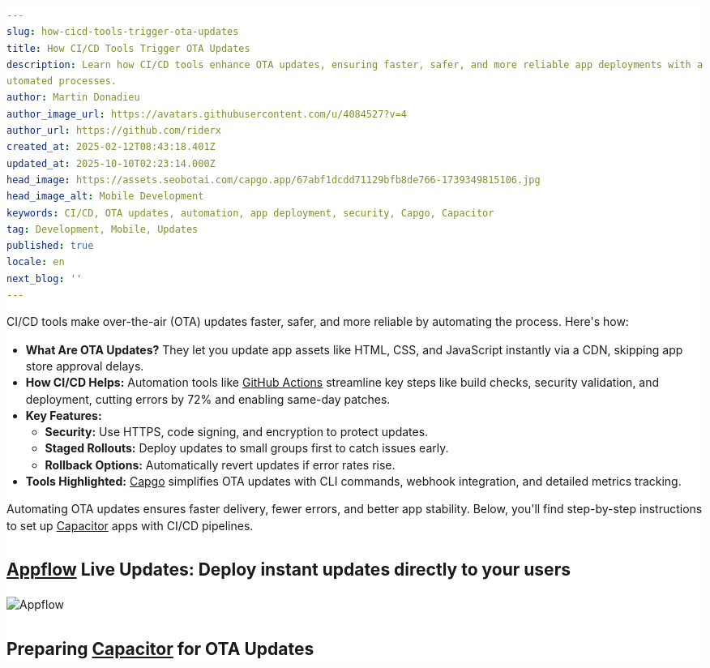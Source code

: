 ```yaml
---
slug: how-cicd-tools-trigger-ota-updates
title: How CI/CD Tools Trigger OTA Updates
description: Learn how CI/CD tools enhance OTA updates, ensuring faster, safer, and more reliable app deployments with automated processes.
author: Martin Donadieu
author_image_url: https://avatars.githubusercontent.com/u/4084527?v=4
author_url: https://github.com/riderx
created_at: 2025-02-12T08:43:18.401Z
updated_at: 2025-10-10T02:23:14.000Z
head_image: https://assets.seobotai.com/capgo.app/67abf1dcdd71129bfb8de766-1739349815106.jpg
head_image_alt: Mobile Development
keywords: CI/CD, OTA updates, automation, app deployment, security, Capgo, Capacitor
tag: Development, Mobile, Updates
published: true
locale: en
next_blog: ''
---
```


CI/CD tools make over-the-air (OTA) updates faster, safer, and more reliable by automating the process. Here's how:

-   **What Are OTA Updates?** They let you update app assets like HTML, CSS, and JavaScript instantly via a CDN, skipping app store approval delays.
-   **How CI/CD Helps:** Automation tools like [GitHub Actions](https://docs.github.com/actions) streamline key steps like build checks, security validation, and deployment, cutting errors by 72% and enabling same-day patches.
-   **Key Features:**
    -   **Security:** Use HTTPS, code signing, and encryption to protect updates.
    -   **Staged Rollouts:** Deploy updates to small groups first to catch issues early.
    -   **Rollback Options:** Automatically revert updates if error rates rise.
-   **Tools Highlighted:** [Capgo](https://capgo.app/) simplifies OTA updates with CLI commands, webhook integration, and detailed metrics tracking.

Automating OTA updates ensures faster delivery, fewer errors, and better app stability. Below, you'll find step-by-step instructions to set up [Capacitor](https://capacitorjs.com/) apps with CI/CD pipelines.

## [Appflow](https://ionic.io/appflow/live-updates) Live Updates: Deploy instant updates directly to your users

![Appflow](https://mars-images.imgix.net/seobot/screenshots/ionic.io-f18932d1af08bf70cb14b84540039486-2025-02-12.jpg?auto=compress)

<iframe src="https://www.youtube.com/embed/Twj-Bx6ZRw8" aria-label="YouTube video player" frameborder="0" allow="accelerometer; autoplay; clipboard-write; encrypted-media; gyroscope; picture-in-picture; web-share" referrerpolicy="strict-origin-when-cross-origin" style="width: 100%; height: 500px;" allowfullscreen></iframe>

## Preparing [Capacitor](https://capacitorjs.com/) for OTA Updates
